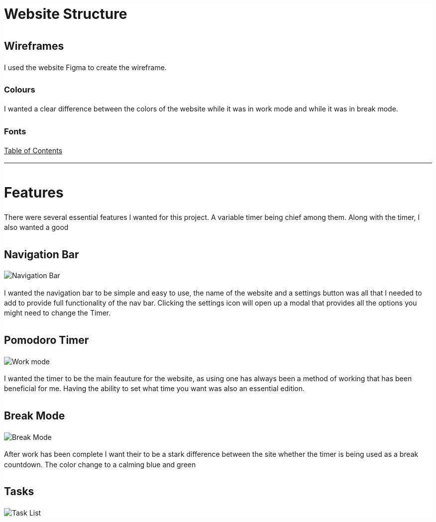 # Website Structure

## Wireframes
I used the website Figma to create the wireframe.

### Colours
I wanted a clear difference between the colors of the website while it was in work mode and while it was in break mode.
### Fonts

[Table of Contents](#Contents)

---
# Features
There were several essential features I wanted for this project. A variable timer being chief among them. Along with the timer, I also wanted a good

## Navigation Bar

![Navigation Bar](assets/readme-images/NavBar.png)

I wanted the navigation bar to be simple and easy to use, the name of the website and a settings button was all that I needed to add to provide full functionality of the nav bar. Clicking the settings icon will open up a modal that provides all the options you might need to change the Timer.

## Pomodoro Timer

![Work mode](assets/readme-images/WorkMode.png)

I wanted the timer to be the main feauture for the website, as using one has always been a method of working that has been beneficial for me. Having the ability to set what time you want was also an essential edition.


## Break Mode

![Break Mode](assets/readme-images/breakMode.png)

After work has been complete I want their to be a stark difference between the site whether the timer is being used as a break countdown. The color change to a calming blue and green


## Tasks

![Task List](assets/readme-images/TaskList.png)
